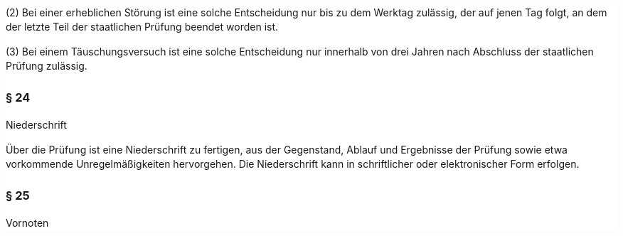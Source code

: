 </div>

<div class="jurAbsatz">

(2) Bei einer erheblichen Störung ist eine solche Entscheidung nur bis
zu dem Werktag zulässig, der auf jenen Tag folgt, an dem der letzte Teil
der staatlichen Prüfung beendet worden ist.

</div>

<div class="jurAbsatz">

(3) Bei einem Täuschungsversuch ist eine solche Entscheidung nur
innerhalb von drei Jahren nach Abschluss der staatlichen Prüfung
zulässig.

</div>

</div>

</div>

</div>

<span id="BJNR446700021BJNE002600000.html"></span>

### § 24  
Niederschrift

<div>

<div class="jnhtml">

<div>

<div class="jurAbsatz">

Über die Prüfung ist eine Niederschrift zu fertigen, aus der Gegenstand,
Ablauf und Ergebnisse der Prüfung sowie etwa vorkommende
Unregelmäßigkeiten hervorgehen. Die Niederschrift kann in
schriftlicher oder elektronischer Form erfolgen.

</div>

</div>

</div>

</div>

<span id="BJNR446700021BJNE002700000.html"></span>

### § 25  
Vornoten

<div>

<div class="jnhtml">

<div>
